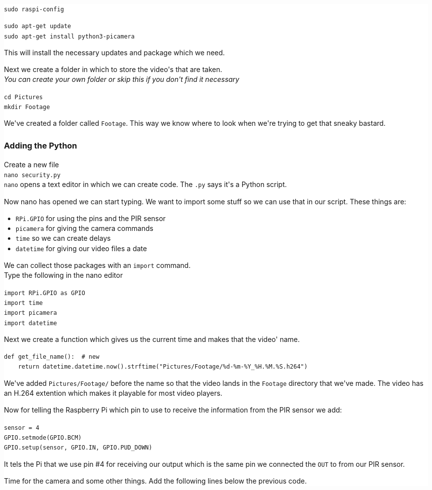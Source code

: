 ```sudo raspi-config```  

```
sudo apt-get update  
sudo apt-get install python3-picamera
```

This will install the necessary updates and package which we need.  

Next we create a folder in which to store the video's that are taken.  
*You can create your own folder or skip this if you don't find it necessary*

```
cd Pictures
mkdir Footage
```

We've created a folder called `Footage`. This way we know where to look when we're trying to get that sneaky bastard.

### Adding the Python
Create a new file  
`nano security.py`  
`nano` opens a text editor in which we can create code. The `.py` says it's a Python script.  

Now nano has opened we can start typing. We want to import some stuff so we can use that in our script. These things are:

- `RPi.GPIO` for using the pins and the PIR sensor
- `picamera` for giving the camera commands
- `time` so we can create delays
- `datetime` for giving our video files a date

We can collect those packages with an `import` command.  
Type the following in the nano editor  

```
import RPi.GPIO as GPIO
import time
import picamera
import datetime
``` 

Next we create a function which gives us the current time and makes that the video' name.

```
def get_file_name():  # new
    return datetime.datetime.now().strftime("Pictures/Footage/%d-%m-%Y_%H.%M.%S.h264")
```

We've added `Pictures/Footage/` before the name so that the video lands in the `Footage` directory that we've made. The video has an H.264 extention which makes it playable for most video players.

Now for telling the Raspberry Pi which pin to use to receive the information from the PIR sensor we add:

```
sensor = 4
GPIO.setmode(GPIO.BCM)
GPIO.setup(sensor, GPIO.IN, GPIO.PUD_DOWN)
```
It tels the Pi that we use pin #4 for receiving our output which is the same pin we connected the `OUT` to from our PIR sensor.

Time for the camera and some other things. Add the following lines below the previous code.

```